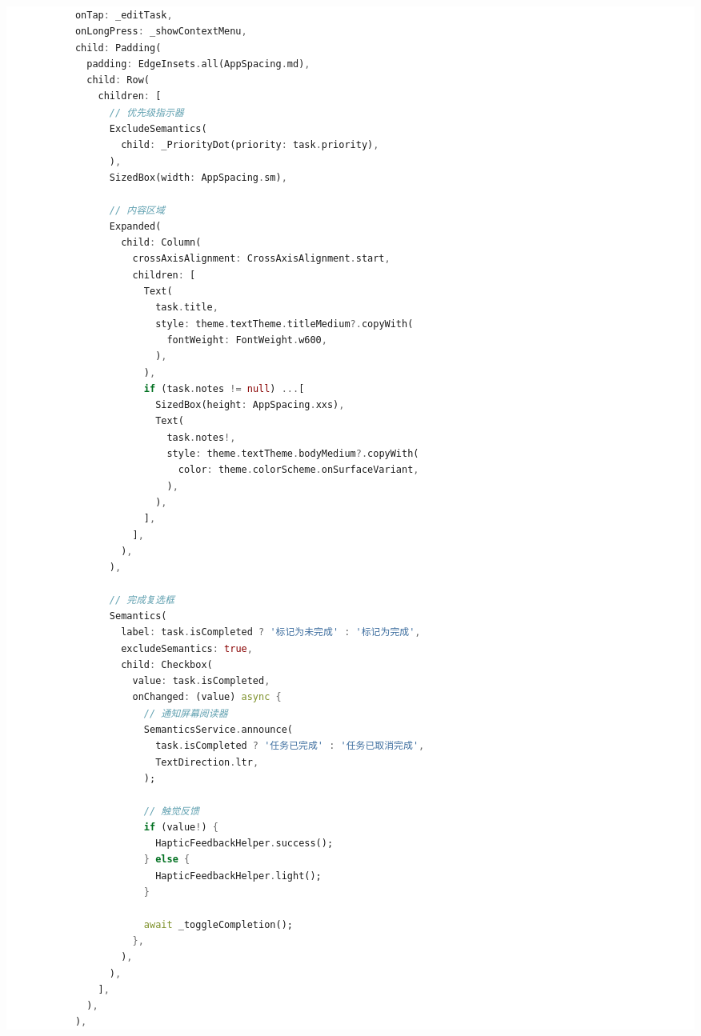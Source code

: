 ```dart
            onTap: _editTask,
            onLongPress: _showContextMenu,
            child: Padding(
              padding: EdgeInsets.all(AppSpacing.md),
              child: Row(
                children: [
                  // 优先级指示器
                  ExcludeSemantics(
                    child: _PriorityDot(priority: task.priority),
                  ),
                  SizedBox(width: AppSpacing.sm),

                  // 内容区域
                  Expanded(
                    child: Column(
                      crossAxisAlignment: CrossAxisAlignment.start,
                      children: [
                        Text(
                          task.title,
                          style: theme.textTheme.titleMedium?.copyWith(
                            fontWeight: FontWeight.w600,
                          ),
                        ),
                        if (task.notes != null) ...[
                          SizedBox(height: AppSpacing.xxs),
                          Text(
                            task.notes!,
                            style: theme.textTheme.bodyMedium?.copyWith(
                              color: theme.colorScheme.onSurfaceVariant,
                            ),
                          ),
                        ],
                      ],
                    ),
                  ),

                  // 完成复选框
                  Semantics(
                    label: task.isCompleted ? '标记为未完成' : '标记为完成',
                    excludeSemantics: true,
                    child: Checkbox(
                      value: task.isCompleted,
                      onChanged: (value) async {
                        // 通知屏幕阅读器
                        SemanticsService.announce(
                          task.isCompleted ? '任务已完成' : '任务已取消完成',
                          TextDirection.ltr,
                        );

                        // 触觉反馈
                        if (value!) {
                          HapticFeedbackHelper.success();
                        } else {
                          HapticFeedbackHelper.light();
                        }

                        await _toggleCompletion();
                      },
                    ),
                  ),
                ],
              ),
            ),
```